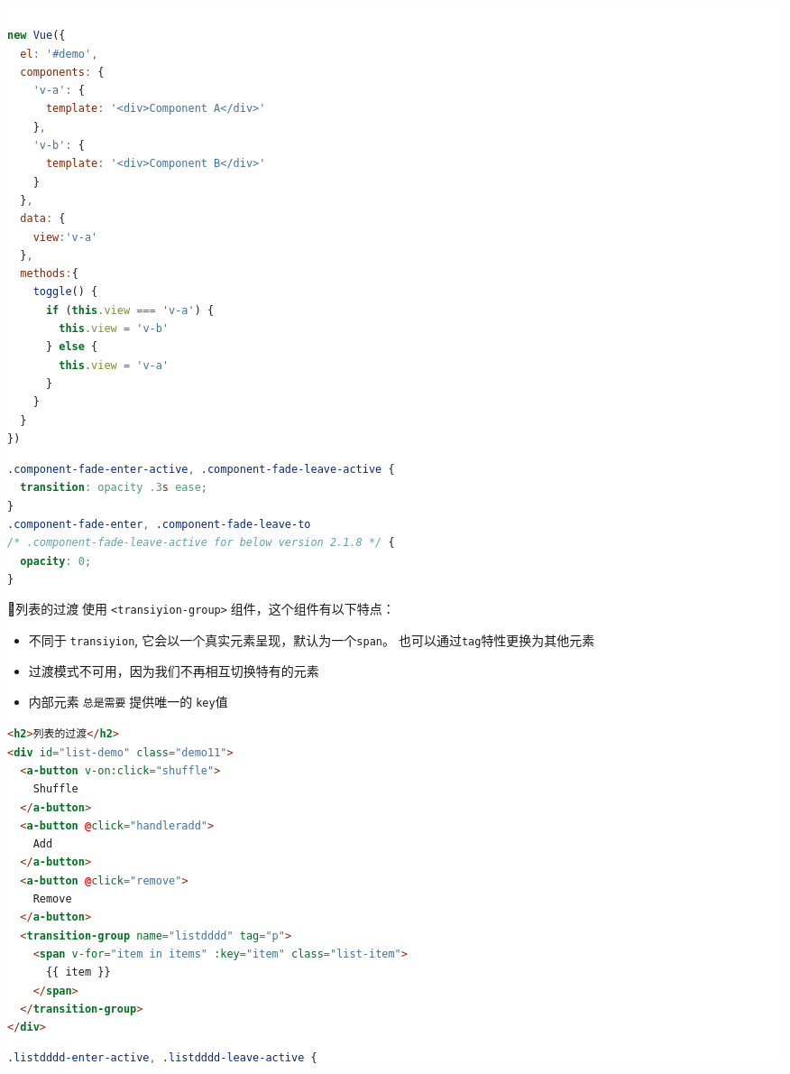 ```js

new Vue({
  el: '#demo',
  components: {
    'v-a': {
      template: '<div>Component A</div>'
    },
    'v-b': {
      template: '<div>Component B</div>'
    }
  },
  data: {
    view:'v-a'
  },
  methods:{
    toggle() {
      if (this.view === 'v-a') {
        this.view = 'v-b'
      } else {
        this.view = 'v-a'
      }
    }
  }
})
```

```css
.component-fade-enter-active, .component-fade-leave-active {
  transition: opacity .3s ease;
}
.component-fade-enter, .component-fade-leave-to
/* .component-fade-leave-active for below version 2.1.8 */ {
  opacity: 0;
}
```


:palm_tree:列表的过渡
 使用 `<transiyion-group>` 组件，这个组件有以下特点：
 * 不同于 `transiyion`, 它会以一个真实元素呈现，默认为一个`span`。
 也可以通过`tag`特性更换为其他元素

* 过渡模式不可用，因为我们不再相互切换特有的元素

* 内部元素 `总是需要` 提供唯一的 `key`值

```html
<h2>列表的过渡</h2>
<div id="list-demo" class="demo11">
  <a-button v-on:click="shuffle">
    Shuffle
  </a-button>
  <a-button @click="handleradd">
    Add
  </a-button>
  <a-button @click="remove">
    Remove
  </a-button>
  <transition-group name="listdddd" tag="p">
    <span v-for="item in items" :key="item" class="list-item">
      {{ item }}
    </span>
  </transition-group>
</div>
```
```css
.listdddd-enter-active, .listdddd-leave-active {
```